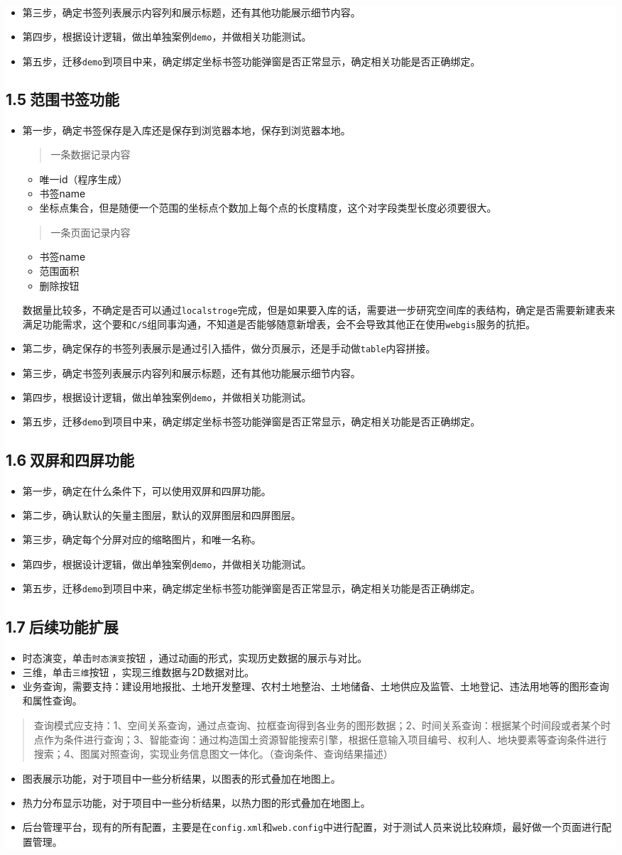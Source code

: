 - 第三步，确定书签列表展示内容列和展示标题，还有其他功能展示细节内容。

- 第四步，根据设计逻辑，做出单独案例`demo`，并做相关功能测试。

- 第五步，迁移`demo`到项目中来，确定绑定坐标书签功能弹窗是否正常显示，确定相关功能是否正确绑定。

## 1.5 范围书签功能

- 第一步，确定书签保存是入库还是保存到浏览器本地，保存到浏览器本地。

  > 一条数据记录内容

  - 唯一id（程序生成）
  - 书签name
  - 坐标点集合，但是随便一个范围的坐标点个数加上每个点的长度精度，这个对字段类型长度必须要很大。

  > 一条页面记录内容

  - 书签name
  - 范围面积
  - 删除按钮

  数据量比较多，不确定是否可以通过`localstroge`完成，但是如果要入库的话，需要进一步研究空间库的表结构，确定是否需要新建表来满足功能需求，这个要和`C/S`组同事沟通，不知道是否能够随意新增表，会不会导致其他正在使用`webgis`服务的抗拒。

- 第二步，确定保存的书签列表展示是通过引入插件，做分页展示，还是手动做`table`内容拼接。

- 第三步，确定书签列表展示内容列和展示标题，还有其他功能展示细节内容。

- 第四步，根据设计逻辑，做出单独案例`demo`，并做相关功能测试。

- 第五步，迁移`demo`到项目中来，确定绑定坐标书签功能弹窗是否正常显示，确定相关功能是否正确绑定。

## 1.6 双屏和四屏功能

- 第一步，确定在什么条件下，可以使用双屏和四屏功能。

- 第二步，确认默认的矢量主图层，默认的双屏图层和四屏图层。

- 第三步，确定每个分屏对应的缩略图片，和唯一名称。

- 第四步，根据设计逻辑，做出单独案例`demo`，并做相关功能测试。

- 第五步，迁移`demo`到项目中来，确定绑定坐标书签功能弹窗是否正常显示，确定相关功能是否正确绑定。

## 1.7 后续功能扩展

- 时态演变，单击`时态演变`按钮 ，通过动画的形式，实现历史数据的展示与对比。
- 三维，单击`三维`按钮 ，实现三维数据与2D数据对比。
- 业务查询，需要支持：建设用地报批、土地开发整理、农村土地整治、土地储备、土地供应及监管、土地登记、违法用地等的图形查询和属性查询。

> 查询模式应支持：1、空间关系查询，通过点查询、拉框查询得到各业务的图形数据；2、时间关系查询：根据某个时间段或者某个时点作为条件进行查询；3、智能查询：通过构造国土资源智能搜索引擎，根据任意输入项目编号、权利人、地块要素等查询条件进行搜索；4、图属对照查询，实现业务信息图文一体化。（查询条件、查询结果描述）

- 图表展示功能，对于项目中一些分析结果，以图表的形式叠加在地图上。

- 热力分布显示功能，对于项目中一些分析结果，以热力图的形式叠加在地图上。

- 后台管理平台，现有的所有配置，主要是在`config.xml`和`web.config`中进行配置，对于测试人员来说比较麻烦，最好做一个页面进行配置管理。
